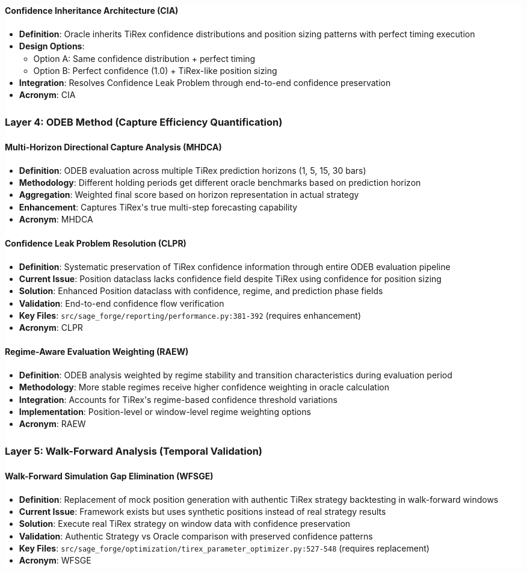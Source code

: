 #### **Confidence Inheritance Architecture (CIA)**
- **Definition**: Oracle inherits TiRex confidence distributions and position sizing patterns with perfect timing execution
- **Design Options**:
  - Option A: Same confidence distribution + perfect timing
  - Option B: Perfect confidence (1.0) + TiRex-like position sizing
- **Integration**: Resolves Confidence Leak Problem through end-to-end confidence preservation
- **Acronym**: CIA

### **Layer 4: ODEB Method (Capture Efficiency Quantification)**

#### **Multi-Horizon Directional Capture Analysis (MHDCA)**
- **Definition**: ODEB evaluation across multiple TiRex prediction horizons (1, 5, 15, 30 bars)
- **Methodology**: Different holding periods get different oracle benchmarks based on prediction horizon
- **Aggregation**: Weighted final score based on horizon representation in actual strategy
- **Enhancement**: Captures TiRex's true multi-step forecasting capability
- **Acronym**: MHDCA

#### **Confidence Leak Problem Resolution (CLPR)**
- **Definition**: Systematic preservation of TiRex confidence information through entire ODEB evaluation pipeline
- **Current Issue**: Position dataclass lacks confidence field despite TiRex using confidence for position sizing
- **Solution**: Enhanced Position dataclass with confidence, regime, and prediction phase fields
- **Validation**: End-to-end confidence flow verification
- **Key Files**: `src/sage_forge/reporting/performance.py:381-392` (requires enhancement)
- **Acronym**: CLPR

#### **Regime-Aware Evaluation Weighting (RAEW)**
- **Definition**: ODEB analysis weighted by regime stability and transition characteristics during evaluation period
- **Methodology**: More stable regimes receive higher confidence weighting in oracle calculation
- **Integration**: Accounts for TiRex's regime-based confidence threshold variations
- **Implementation**: Position-level or window-level regime weighting options
- **Acronym**: RAEW

### **Layer 5: Walk-Forward Analysis (Temporal Validation)**

#### **Walk-Forward Simulation Gap Elimination (WFSGE)**
- **Definition**: Replacement of mock position generation with authentic TiRex strategy backtesting in walk-forward windows
- **Current Issue**: Framework exists but uses synthetic positions instead of real strategy results
- **Solution**: Execute real TiRex strategy on window data with confidence preservation
- **Validation**: Authentic Strategy vs Oracle comparison with preserved confidence patterns
- **Key Files**: `src/sage_forge/optimization/tirex_parameter_optimizer.py:527-548` (requires replacement)
- **Acronym**: WFSGE
